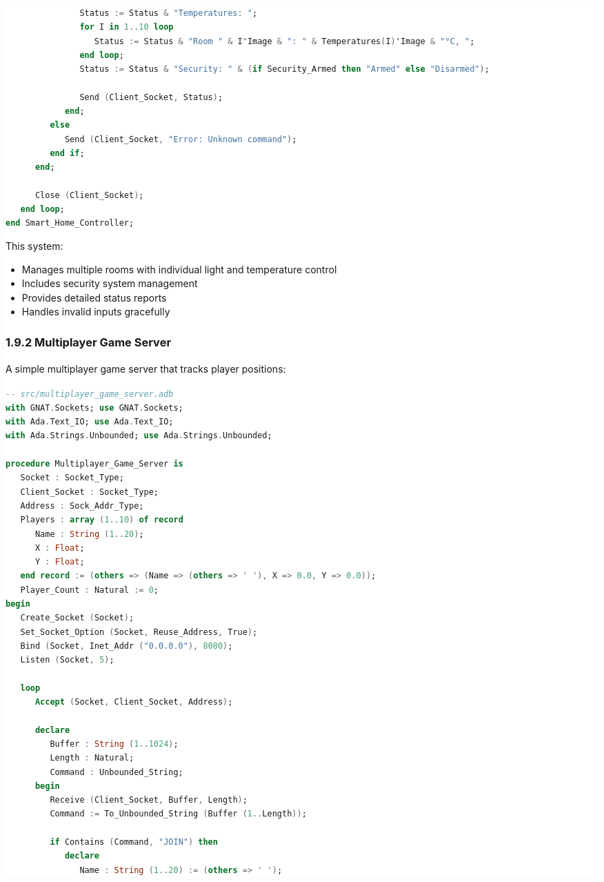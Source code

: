 ```ada
               Status := Status & "Temperatures: ";
               for I in 1..10 loop
                  Status := Status & "Room " & I'Image & ": " & Temperatures(I)'Image & "°C, ";
               end loop;
               Status := Status & "Security: " & (if Security_Armed then "Armed" else "Disarmed");
               
               Send (Client_Socket, Status);
            end;
         else
            Send (Client_Socket, "Error: Unknown command");
         end if;
      end;
      
      Close (Client_Socket);
   end loop;
end Smart_Home_Controller;
```

This system:
- Manages multiple rooms with individual light and temperature control
- Includes security system management
- Provides detailed status reports
- Handles invalid inputs gracefully

### 1.9.2 Multiplayer Game Server

A simple multiplayer game server that tracks player positions:

```ada
-- src/multiplayer_game_server.adb
with GNAT.Sockets; use GNAT.Sockets;
with Ada.Text_IO; use Ada.Text_IO;
with Ada.Strings.Unbounded; use Ada.Strings.Unbounded;

procedure Multiplayer_Game_Server is
   Socket : Socket_Type;
   Client_Socket : Socket_Type;
   Address : Sock_Addr_Type;
   Players : array (1..10) of record
      Name : String (1..20);
      X : Float;
      Y : Float;
   end record := (others => (Name => (others => ' '), X => 0.0, Y => 0.0));
   Player_Count : Natural := 0;
begin
   Create_Socket (Socket);
   Set_Socket_Option (Socket, Reuse_Address, True);
   Bind (Socket, Inet_Addr ("0.0.0.0"), 8080);
   Listen (Socket, 5);
   
   loop
      Accept (Socket, Client_Socket, Address);
      
      declare
         Buffer : String (1..1024);
         Length : Natural;
         Command : Unbounded_String;
      begin
         Receive (Client_Socket, Buffer, Length);
         Command := To_Unbounded_String (Buffer (1..Length));
         
         if Contains (Command, "JOIN") then
            declare
               Name : String (1..20) := (others => ' ');
```